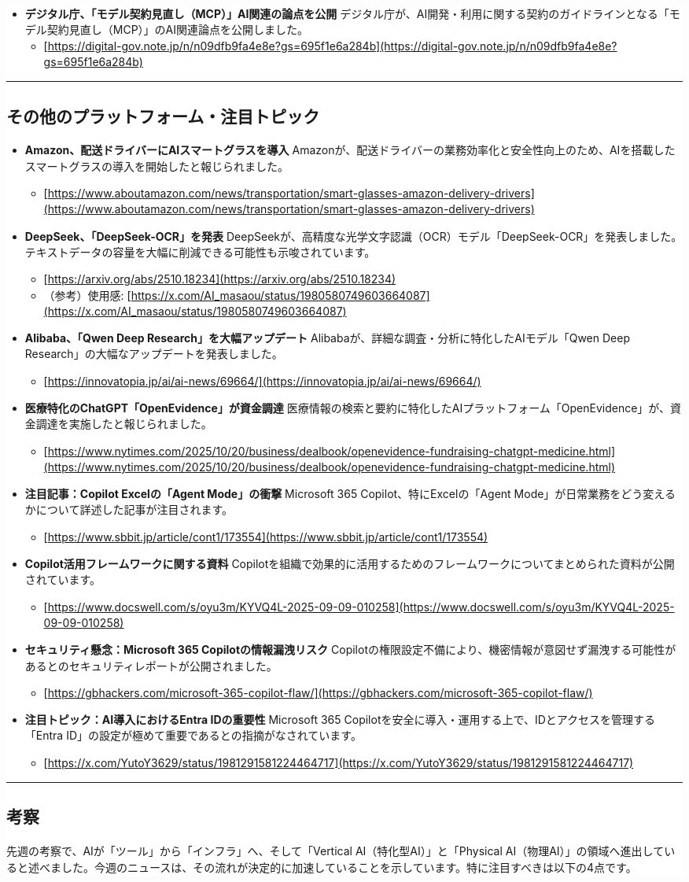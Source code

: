 * **デジタル庁、「モデル契約見直し（MCP）」AI関連の論点を公開**
    デジタル庁が、AI開発・利用に関する契約のガイドラインとなる「モデル契約見直し（MCP）」のAI関連論点を公開しました。
    * [https://digital-gov.note.jp/n/n09dfb9fa4e8e?gs=695f1e6a284b](https://digital-gov.note.jp/n/n09dfb9fa4e8e?gs=695f1e6a284b)

---

## その他のプラットフォーム・注目トピック

* **Amazon、配送ドライバーにAIスマートグラスを導入**
    Amazonが、配送ドライバーの業務効率化と安全性向上のため、AIを搭載したスマートグラスの導入を開始したと報じられました。
    * [https://www.aboutamazon.com/news/transportation/smart-glasses-amazon-delivery-drivers](https://www.aboutamazon.com/news/transportation/smart-glasses-amazon-delivery-drivers)

* **DeepSeek、「DeepSeek-OCR」を発表**
    DeepSeekが、高精度な光学文字認識（OCR）モデル「DeepSeek-OCR」を発表しました。テキストデータの容量を大幅に削減できる可能性も示唆されています。
    * [https://arxiv.org/abs/2510.18234](https://arxiv.org/abs/2510.18234)
    * （参考）使用感: [https://x.com/AI_masaou/status/1980580749603664087](https://x.com/AI_masaou/status/1980580749603664087)

* **Alibaba、「Qwen Deep Research」を大幅アップデート**
    Alibabaが、詳細な調査・分析に特化したAIモデル「Qwen Deep Research」の大幅なアップデートを発表しました。
    * [https://innovatopia.jp/ai/ai-news/69664/](https://innovatopia.jp/ai/ai-news/69664/)

* **医療特化のChatGPT「OpenEvidence」が資金調達**
    医療情報の検索と要約に特化したAIプラットフォーム「OpenEvidence」が、資金調達を実施したと報じられました。
    * [https://www.nytimes.com/2025/10/20/business/dealbook/openevidence-fundraising-chatgpt-medicine.html](https://www.nytimes.com/2025/10/20/business/dealbook/openevidence-fundraising-chatgpt-medicine.html)

* **注目記事：Copilot Excelの「Agent Mode」の衝撃**
    Microsoft 365 Copilot、特にExcelの「Agent Mode」が日常業務をどう変えるかについて詳述した記事が注目されます。
    * [https://www.sbbit.jp/article/cont1/173554](https://www.sbbit.jp/article/cont1/173554)

* **Copilot活用フレームワークに関する資料**
    Copilotを組織で効果的に活用するためのフレームワークについてまとめられた資料が公開されています。
    * [https://www.docswell.com/s/oyu3m/KYVQ4L-2025-09-09-010258](https://www.docswell.com/s/oyu3m/KYVQ4L-2025-09-09-010258)

* **セキュリティ懸念：Microsoft 365 Copilotの情報漏洩リスク**
    Copilotの権限設定不備により、機密情報が意図せず漏洩する可能性があるとのセキュリティレポートが公開されました。
    * [https://gbhackers.com/microsoft-365-copilot-flaw/](https://gbhackers.com/microsoft-365-copilot-flaw/)

* **注目トピック：AI導入におけるEntra IDの重要性**
    Microsoft 365 Copilotを安全に導入・運用する上で、IDとアクセスを管理する「Entra ID」の設定が極めて重要であるとの指摘がなされています。
    * [https://x.com/YutoY3629/status/1981291581224464717](https://x.com/YutoY3629/status/1981291581224464717)

---

## 考察

先週の考察で、AIが「ツール」から「インフラ」へ、そして「Vertical AI（特化型AI）」と「Physical AI（物理AI）」の領域へ進出していると述べました。今週のニュースは、その流れが決定的に加速していることを示しています。特に注目すべきは以下の4点です。
